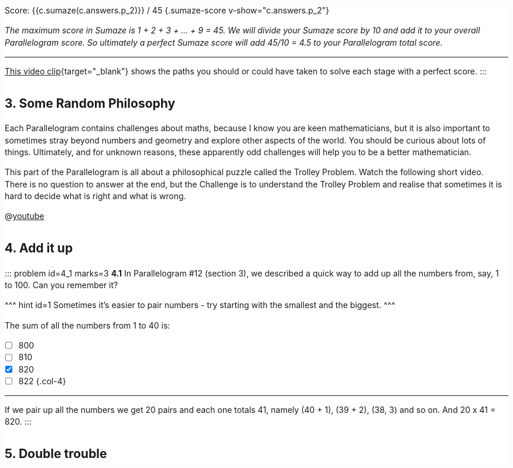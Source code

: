 Score: {{c.sumaze(c.answers.p_2)}} / 45 {.sumaze-score v-show="c.answers.p_2"}


_The maximum score in Sumaze is 1 + 2 + 3 + … + 9 = 45. We will divide your
Sumaze score by 10 and add it to your overall Parallelogram score. So ultimately
a perfect Sumaze score will add 45/10 = 4.5 to your Parallelogram total score._

---
[This video clip](https://integralmaths.org/games/sumaze_solutions_ii.mp4){target="_blank"} shows the paths you should or could have taken to solve each stage with a
perfect score.
:::


## 3. Some Random Philosophy

Each Parallelogram contains challenges about maths, because I know you are keen mathematicians, but it is also important to sometimes stray beyond numbers
and geometry and explore other aspects of the world. You should be curious about
lots of things. Ultimately, and for unknown reasons,
these apparently odd challenges will help you to be a better mathematician.

This part of the Parallelogram is all about a philosophical puzzle called the
Trolley Problem. Watch the following short video. There is no question to answer
at the end, but the Challenge is to understand the Trolley Problem and realise
that sometimes it is hard to decide what is right and what is wrong.

@[youtube](bOpf6KcWYyw?rel=0)


## 4. Add it up

::: problem id=4_1 marks=3
__4.1__ In Parallelogram #12 (section 3), we described a quick way to add up all the
numbers from, say, 1 to 100. Can you remember it?

^^^ hint id=1
Sometimes it’s easier to pair numbers - try starting with the smallest and the biggest.
^^^

The sum of all the numbers from 1 to 40 is:

* [ ] 800
* [ ] 810
* [x] 820
* [ ] 822
{.col-4}

---
If we pair up all the numbers we get 20 pairs and each one totals 41, namely
(40 + 1), (39 + 2), (38, 3) and so on. And 20 x 41 = 820.
:::


## 5. Double trouble
